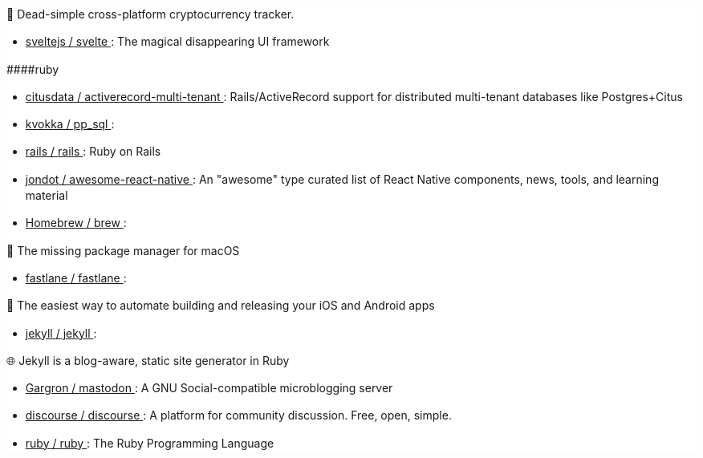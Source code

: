 🏹 Dead-simple cross-platform cryptocurrency tracker.
      
* [
        sveltejs / svelte
](https://github.com/sveltejs/svelte): 
        The magical disappearing UI framework
      

####ruby
* [
        citusdata / activerecord-multi-tenant
](https://github.com/citusdata/activerecord-multi-tenant): 
        Rails/ActiveRecord support for distributed multi-tenant databases like Postgres+Citus
      
* [
        kvokka / pp_sql
](https://github.com/kvokka/pp_sql): 
* [
        rails / rails
](https://github.com/rails/rails): 
        Ruby on Rails
      
* [
        jondot / awesome-react-native
](https://github.com/jondot/awesome-react-native): 
        An "awesome" type curated list of React Native components, news, tools, and learning material
      
* [
        Homebrew / brew
](https://github.com/Homebrew/brew): 
        
🍺 The missing package manager for macOS
      
* [
        fastlane / fastlane
](https://github.com/fastlane/fastlane): 
        
🚀 The easiest way to automate building and releasing your iOS and Android apps
      
* [
        jekyll / jekyll
](https://github.com/jekyll/jekyll): 
        
🌐 Jekyll is a blog-aware, static site generator in Ruby
      
* [
        Gargron / mastodon
](https://github.com/Gargron/mastodon): 
        A GNU Social-compatible microblogging server
      
* [
        discourse / discourse
](https://github.com/discourse/discourse): 
        A platform for community discussion. Free, open, simple.
      
* [
        ruby / ruby
](https://github.com/ruby/ruby): 
        The Ruby Programming Language
      